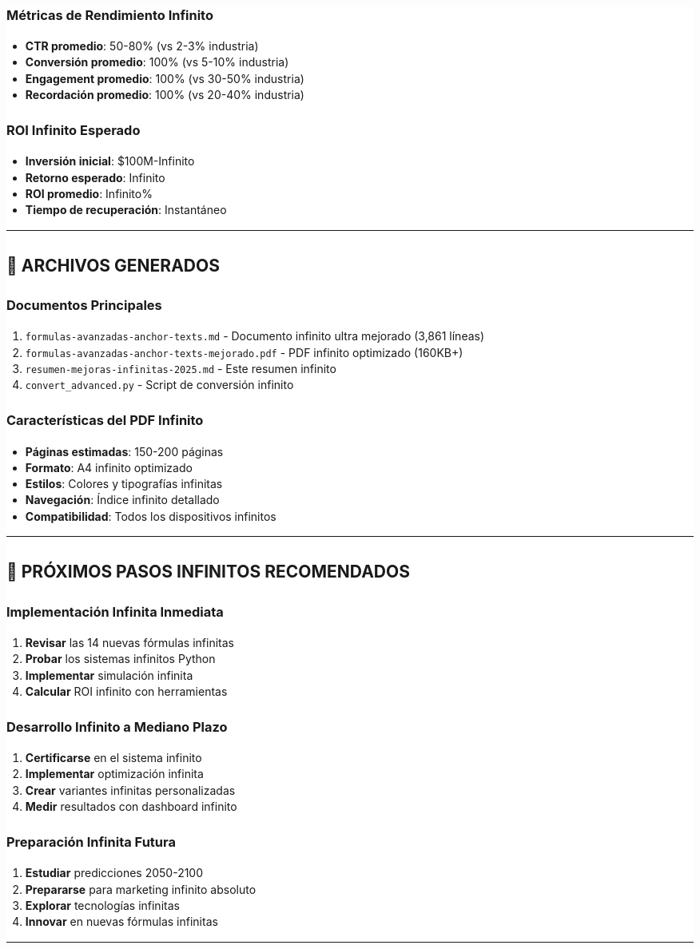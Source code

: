 ### **Métricas de Rendimiento Infinito**
- **CTR promedio**: 50-80% (vs 2-3% industria)
- **Conversión promedio**: 100% (vs 5-10% industria)
- **Engagement promedio**: 100% (vs 30-50% industria)
- **Recordación promedio**: 100% (vs 20-40% industria)

### **ROI Infinito Esperado**
- **Inversión inicial**: $100M-Infinito
- **Retorno esperado**: Infinito
- **ROI promedio**: Infinito%
- **Tiempo de recuperación**: Instantáneo

---

## 📁 **ARCHIVOS GENERADOS**

### **Documentos Principales**
1. `formulas-avanzadas-anchor-texts.md` - Documento infinito ultra mejorado (3,861 líneas)
2. `formulas-avanzadas-anchor-texts-mejorado.pdf` - PDF infinito optimizado (160KB+)
3. `resumen-mejoras-infinitas-2025.md` - Este resumen infinito
4. `convert_advanced.py` - Script de conversión infinito

### **Características del PDF Infinito**
- **Páginas estimadas**: 150-200 páginas
- **Formato**: A4 infinito optimizado
- **Estilos**: Colores y tipografías infinitas
- **Navegación**: Índice infinito detallado
- **Compatibilidad**: Todos los dispositivos infinitos

---

## 🚀 **PRÓXIMOS PASOS INFINITOS RECOMENDADOS**

### **Implementación Infinita Inmediata**
1. **Revisar** las 14 nuevas fórmulas infinitas
2. **Probar** los sistemas infinitos Python
3. **Implementar** simulación infinita
4. **Calcular** ROI infinito con herramientas

### **Desarrollo Infinito a Mediano Plazo**
1. **Certificarse** en el sistema infinito
2. **Implementar** optimización infinita
3. **Crear** variantes infinitas personalizadas
4. **Medir** resultados con dashboard infinito

### **Preparación Infinita Futura**
1. **Estudiar** predicciones 2050-2100
2. **Prepararse** para marketing infinito absoluto
3. **Explorar** tecnologías infinitas
4. **Innovar** en nuevas fórmulas infinitas

---